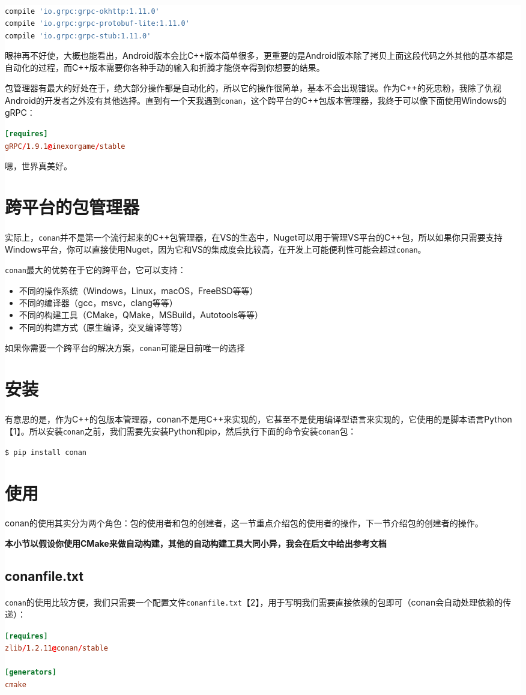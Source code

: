 ```gradle
compile 'io.grpc:grpc-okhttp:1.11.0'
compile 'io.grpc:grpc-protobuf-lite:1.11.0'
compile 'io.grpc:grpc-stub:1.11.0'
```

眼神再不好使，大概也能看出，Android版本会比C++版本简单很多，更重要的是Android版本除了拷贝上面这段代码之外其他的基本都是自动化的过程，而C++版本需要你各种手动的输入和折腾才能侥幸得到你想要的结果。

包管理器有最大的好处在于，绝大部分操作都是自动化的，所以它的操作很简单，基本不会出现错误。作为C++的死忠粉，我除了仇视Android的开发者之外没有其他选择。直到有一个天我遇到`conan`，这个跨平台的C++包版本管理器，我终于可以像下面使用Windows的gRPC：

```toml
[requires]
gRPC/1.9.1@inexorgame/stable
```

嗯，世界真美好。

# 跨平台的包管理器

实际上，`conan`并不是第一个流行起来的C++包管理器，在VS的生态中，Nuget可以用于管理VS平台的C++包，所以如果你只需要支持Windows平台，你可以直接使用Nuget，因为它和VS的集成度会比较高，在开发上可能便利性可能会超过`conan`。

`conan`最大的优势在于它的跨平台，它可以支持：

- 不同的操作系统（Windows，Linux，macOS，FreeBSD等等）
- 不同的编译器（gcc，msvc，clang等等）
- 不同的构建工具（CMake，QMake，MSBuild，Autotools等等）
- 不同的构建方式（原生编译，交叉编译等等）

如果你需要一个跨平台的解决方案，`conan`可能是目前唯一的选择

# 安装

有意思的是，作为C++的包版本管理器，conan不是用C++来实现的，它甚至不是使用编译型语言来实现的，它使用的是脚本语言Python【1】。所以安装`conan`之前，我们需要先安装Python和pip，然后执行下面的命令安装`conan`包：

```shell
$ pip install conan
```

# 使用

conan的使用其实分为两个角色：包的使用者和包的创建者，这一节重点介绍包的使用者的操作，下一节介绍包的创建者的操作。

**本小节以假设你使用CMake来做自动构建，其他的自动构建工具大同小异，我会在后文中给出参考文档**

## conanfile.txt

`conan`的使用比较方便，我们只需要一个配置文件`conanfile.txt`【2】，用于写明我们需要直接依赖的包即可（conan会自动处理依赖的传递）：

```toml
[requires]
zlib/1.2.11@conan/stable

[generators]
cmake
```
